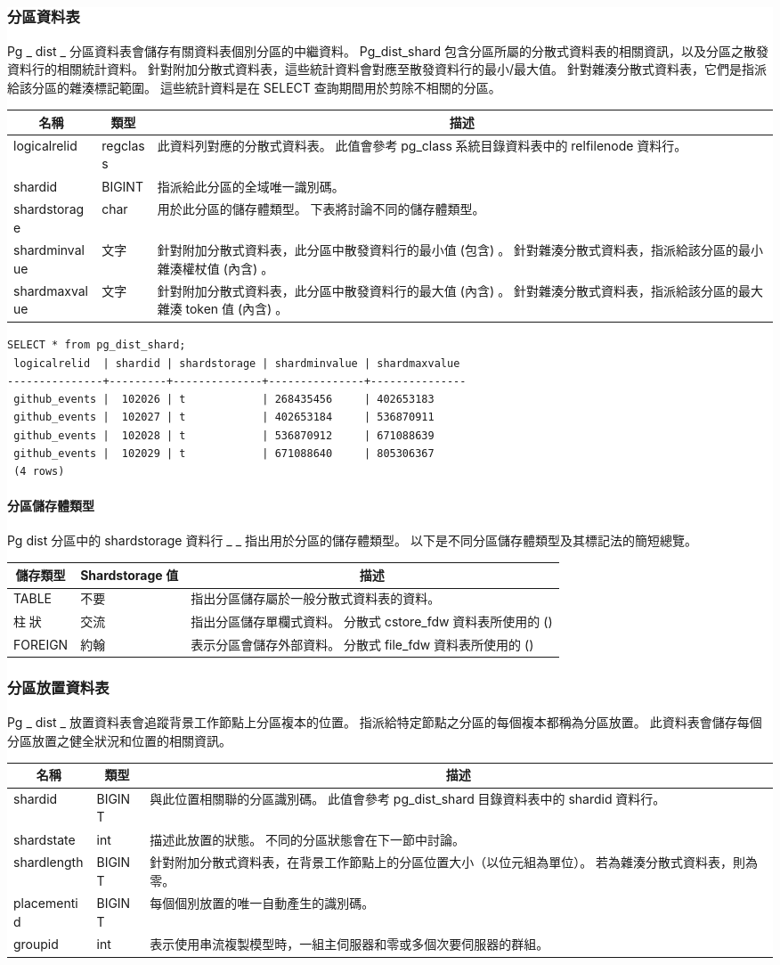 ### <a name="shard-table"></a>分區資料表

Pg \_ dist \_ 分區資料表會儲存有關資料表個別分區的中繼資料。 Pg_dist_shard 包含分區所屬的分散式資料表的相關資訊，以及分區之散發資料行的相關統計資料。
針對附加分散式資料表，這些統計資料會對應至散發資料行的最小/最大值。 針對雜湊分散式資料表，它們是指派給該分區的雜湊標記範圍。 這些統計資料是在 SELECT 查詢期間用於剪除不相關的分區。

| 名稱          | 類型     | 描述                                                                                                                                                                                  |
|---------------|----------|----------------------------------------------------------------------------------------------------------------------------------------------------------------------------------------------|
| logicalrelid  | regclass | 此資料列對應的分散式資料表。 此值會參考 pg_class 系統目錄資料表中的 relfilenode 資料行。                                                          |
| shardid       | BIGINT   | 指派給此分區的全域唯一識別碼。                                                                                                                                           |
| shardstorage  | char     | 用於此分區的儲存體類型。 下表將討論不同的儲存體類型。                                                                                               |
| shardminvalue | 文字     | 針對附加分散式資料表，此分區中散發資料行的最小值 (包含) 。 針對雜湊分散式資料表，指派給該分區的最小雜湊權杖值 (內含) 。 |
| shardmaxvalue | 文字     | 針對附加分散式資料表，此分區中散發資料行的最大值 (內含) 。 針對雜湊分散式資料表，指派給該分區的最大雜湊 token 值 (內含) 。 |

```
SELECT * from pg_dist_shard;
 logicalrelid  | shardid | shardstorage | shardminvalue | shardmaxvalue 
---------------+---------+--------------+---------------+---------------
 github_events |  102026 | t            | 268435456     | 402653183
 github_events |  102027 | t            | 402653184     | 536870911
 github_events |  102028 | t            | 536870912     | 671088639
 github_events |  102029 | t            | 671088640     | 805306367
 (4 rows)
```

#### <a name="shard-storage-types"></a>分區儲存體類型

Pg dist 分區中的 shardstorage 資料行 \_ \_ 指出用於分區的儲存體類型。 以下是不同分區儲存體類型及其標記法的簡短總覽。

| 儲存類型 | Shardstorage 值 | 描述                                                                        |
|--------------|--------------------|------------------------------------------------------------------------------------|
| TABLE        | 不要                | 指出分區儲存屬於一般分散式資料表的資料。         |
| 柱 狀     | 交流                | 指出分區儲存單欄式資料。 分散式 cstore_fdw 資料表所使用的 ()  |
| FOREIGN      | 約翰                | 表示分區會儲存外部資料。 分散式 file_fdw 資料表所使用的 ()     |

### <a name="shard-placement-table"></a>分區放置資料表

Pg \_ dist \_ 放置資料表會追蹤背景工作節點上分區複本的位置。 指派給特定節點之分區的每個複本都稱為分區放置。 此資料表會儲存每個分區放置之健全狀況和位置的相關資訊。

| 名稱        | 類型   | 描述                                                                                                                               |
|-------------|--------|-------------------------------------------------------------------------------------------------------------------------------------------|
| shardid     | BIGINT | 與此位置相關聯的分區識別碼。 此值會參考 pg_dist_shard 目錄資料表中的 shardid 資料行。             |
| shardstate  | int    | 描述此放置的狀態。 不同的分區狀態會在下一節中討論。                                         |
| shardlength | BIGINT | 針對附加分散式資料表，在背景工作節點上的分區位置大小（以位元組為單位）。 若為雜湊分散式資料表，則為零。            |
| placementid | BIGINT | 每個個別放置的唯一自動產生的識別碼。                                                                           |
| groupid     | int    | 表示使用串流複製模型時，一組主伺服器和零或多個次要伺服器的群組。 |
